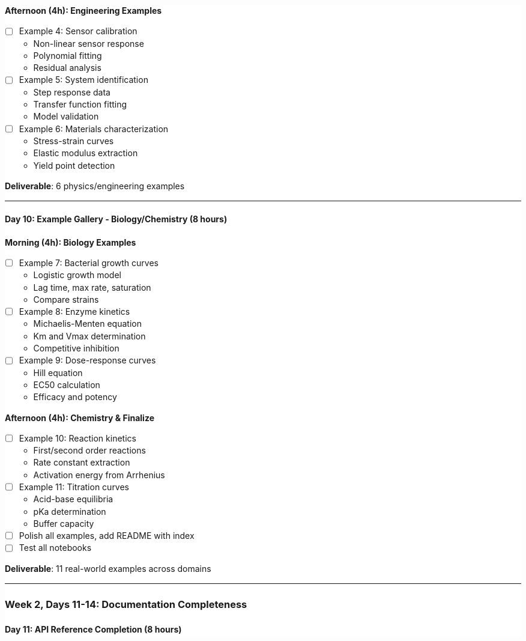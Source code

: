 **Afternoon (4h): Engineering Examples**
- [ ] Example 4: Sensor calibration
  - Non-linear sensor response
  - Polynomial fitting
  - Residual analysis
- [ ] Example 5: System identification
  - Step response data
  - Transfer function fitting
  - Model validation
- [ ] Example 6: Materials characterization
  - Stress-strain curves
  - Elastic modulus extraction
  - Yield point detection

**Deliverable**: 6 physics/engineering examples

---

#### Day 10: Example Gallery - Biology/Chemistry (8 hours)

**Morning (4h): Biology Examples**
- [ ] Example 7: Bacterial growth curves
  - Logistic growth model
  - Lag time, max rate, saturation
  - Compare strains
- [ ] Example 8: Enzyme kinetics
  - Michaelis-Menten equation
  - Km and Vmax determination
  - Competitive inhibition
- [ ] Example 9: Dose-response curves
  - Hill equation
  - EC50 calculation
  - Efficacy and potency

**Afternoon (4h): Chemistry & Finalize**
- [ ] Example 10: Reaction kinetics
  - First/second order reactions
  - Rate constant extraction
  - Activation energy from Arrhenius
- [ ] Example 11: Titration curves
  - Acid-base equilibria
  - pKa determination
  - Buffer capacity
- [ ] Polish all examples, add README with index
- [ ] Test all notebooks

**Deliverable**: 11 real-world examples across domains

---

### Week 2, Days 11-14: Documentation Completeness

#### Day 11: API Reference Completion (8 hours)
